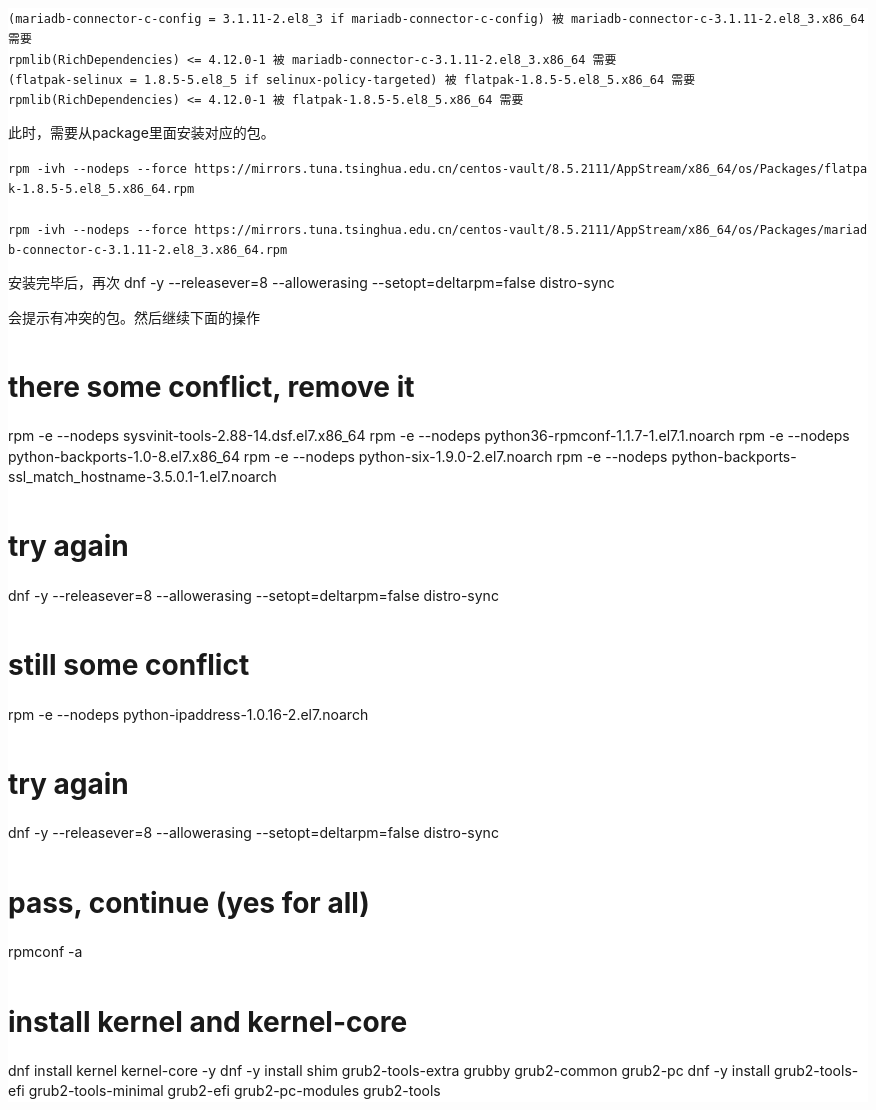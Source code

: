 ```shell
(mariadb-connector-c-config = 3.1.11-2.el8_3 if mariadb-connector-c-config) 被 mariadb-connector-c-3.1.11-2.el8_3.x86_64 需要
rpmlib(RichDependencies) <= 4.12.0-1 被 mariadb-connector-c-3.1.11-2.el8_3.x86_64 需要
(flatpak-selinux = 1.8.5-5.el8_5 if selinux-policy-targeted) 被 flatpak-1.8.5-5.el8_5.x86_64 需要
rpmlib(RichDependencies) <= 4.12.0-1 被 flatpak-1.8.5-5.el8_5.x86_64 需要

```

此时，需要从package里面安装对应的包。
```shell
rpm -ivh --nodeps --force https://mirrors.tuna.tsinghua.edu.cn/centos-vault/8.5.2111/AppStream/x86_64/os/Packages/flatpak-1.8.5-5.el8_5.x86_64.rpm

rpm -ivh --nodeps --force https://mirrors.tuna.tsinghua.edu.cn/centos-vault/8.5.2111/AppStream/x86_64/os/Packages/mariadb-connector-c-3.1.11-2.el8_3.x86_64.rpm
```

安装完毕后，再次
dnf -y --releasever=8 --allowerasing --setopt=deltarpm=false distro-sync

会提示有冲突的包。然后继续下面的操作


# there some conflict, remove it
rpm -e --nodeps sysvinit-tools-2.88-14.dsf.el7.x86_64
rpm -e --nodeps python36-rpmconf-1.1.7-1.el7.1.noarch
rpm -e --nodeps python-backports-1.0-8.el7.x86_64
rpm -e --nodeps python-six-1.9.0-2.el7.noarch
rpm -e --nodeps python-backports-ssl_match_hostname-3.5.0.1-1.el7.noarch

# try again
dnf -y --releasever=8 --allowerasing --setopt=deltarpm=false distro-sync

# still some conflict
rpm -e --nodeps python-ipaddress-1.0.16-2.el7.noarch
# try again
dnf -y --releasever=8 --allowerasing --setopt=deltarpm=false distro-sync
# pass, continue (yes for all)
rpmconf -a

# install kernel and kernel-core
dnf install kernel kernel-core -y
dnf -y install shim grub2-tools-extra grubby grub2-common grub2-pc 
dnf -y install grub2-tools-efi grub2-tools-minimal grub2-efi grub2-pc-modules grub2-tools
